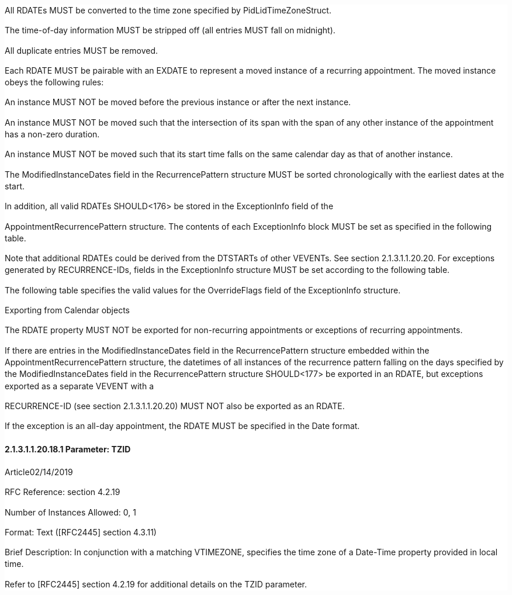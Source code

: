 All RDATEs MUST be converted to the time zone specified by PidLidTimeZoneStruct.

The time-of-day information MUST be stripped off (all entries MUST fall on midnight).

All duplicate entries MUST be removed.

Each RDATE MUST be pairable with an EXDATE to represent a moved instance of a recurring appointment. The moved instance obeys the following rules:

An instance MUST NOT be moved before the previous instance or after the next instance.

An instance MUST NOT be moved such that the intersection of its span with the span of any other instance of the appointment has a non-zero duration.

An instance MUST NOT be moved such that its start time falls on the same calendar day as that of another instance.

The ModifiedInstanceDates field in the RecurrencePattern structure MUST be sorted chronologically with the earliest dates at the start.

In addition, all valid RDATEs SHOULD<176> be stored in the ExceptionInfo field of the

AppointmentRecurrencePattern structure. The contents of each ExceptionInfo block MUST be set as specified in the following table.

Note that additional RDATEs could be derived from the DTSTARTs of other VEVENTs. See section 2.1.3.1.1.20.20. For exceptions generated by RECURRENCE-IDs, fields in the ExceptionInfo structure MUST be set according to the following table.

The following table specifies the valid values for the OverrideFlags field of the ExceptionInfo structure.

Exporting from Calendar objects

The RDATE property MUST NOT be exported for non-recurring appointments or exceptions of recurring appointments.

If there are entries in the ModifiedInstanceDates field in the RecurrencePattern structure embedded within the AppointmentRecurrencePattern structure, the datetimes of all instances of the recurrence pattern falling on the days specified by the ModifiedInstanceDates field in the RecurrencePattern structure SHOULD<177> be exported in an RDATE, but exceptions exported as a separate VEVENT with a

RECURRENCE-ID (see section 2.1.3.1.1.20.20) MUST NOT also be exported as an RDATE.

If the exception is an all-day appointment, the RDATE MUST be specified in the Date format.

#### 2.1.3.1.1.20.18.1 Parameter: TZID

Article02/14/2019

RFC Reference: section 4.2.19

Number of Instances Allowed: 0, 1

Format: Text ([RFC2445] section 4.3.11)

Brief Description: In conjunction with a matching VTIMEZONE, specifies the time zone of a Date-Time property provided in local time.

Refer to [RFC2445] section 4.2.19 for additional details on the TZID parameter.
